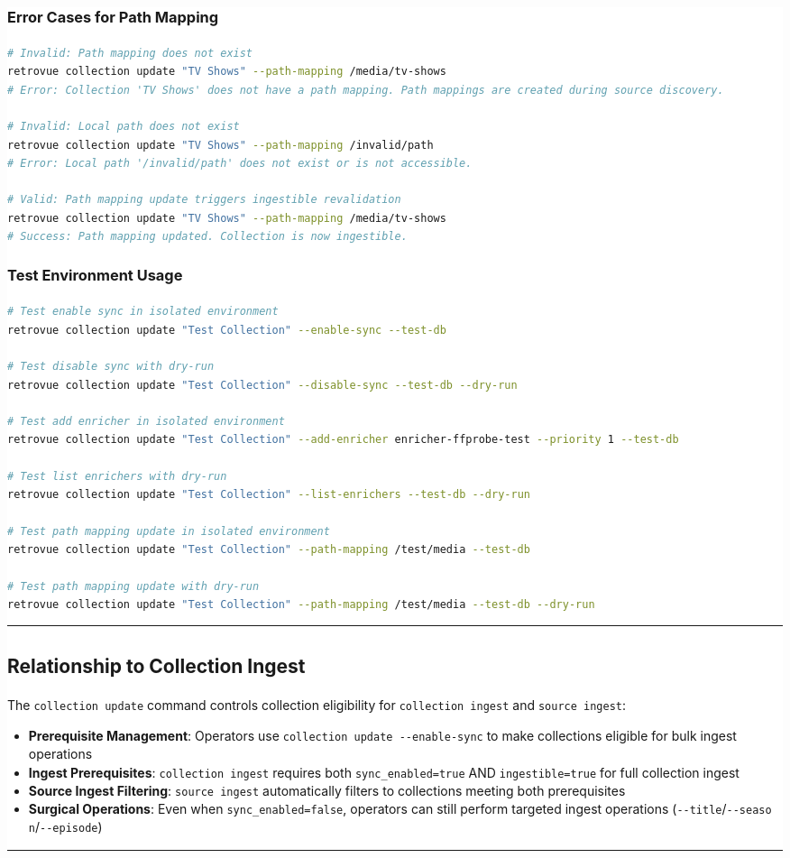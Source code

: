 ### Error Cases for Path Mapping

```bash
# Invalid: Path mapping does not exist
retrovue collection update "TV Shows" --path-mapping /media/tv-shows
# Error: Collection 'TV Shows' does not have a path mapping. Path mappings are created during source discovery.

# Invalid: Local path does not exist
retrovue collection update "TV Shows" --path-mapping /invalid/path
# Error: Local path '/invalid/path' does not exist or is not accessible.

# Valid: Path mapping update triggers ingestible revalidation
retrovue collection update "TV Shows" --path-mapping /media/tv-shows
# Success: Path mapping updated. Collection is now ingestible.
```

### Test Environment Usage

```bash
# Test enable sync in isolated environment
retrovue collection update "Test Collection" --enable-sync --test-db

# Test disable sync with dry-run
retrovue collection update "Test Collection" --disable-sync --test-db --dry-run

# Test add enricher in isolated environment
retrovue collection update "Test Collection" --add-enricher enricher-ffprobe-test --priority 1 --test-db

# Test list enrichers with dry-run
retrovue collection update "Test Collection" --list-enrichers --test-db --dry-run

# Test path mapping update in isolated environment
retrovue collection update "Test Collection" --path-mapping /test/media --test-db

# Test path mapping update with dry-run
retrovue collection update "Test Collection" --path-mapping /test/media --test-db --dry-run
```

---

## Relationship to Collection Ingest

The `collection update` command controls collection eligibility for `collection ingest` and `source ingest`:

- **Prerequisite Management**: Operators use `collection update --enable-sync` to make collections eligible for bulk ingest operations
- **Ingest Prerequisites**: `collection ingest` requires both `sync_enabled=true` AND `ingestible=true` for full collection ingest
- **Source Ingest Filtering**: `source ingest` automatically filters to collections meeting both prerequisites
- **Surgical Operations**: Even when `sync_enabled=false`, operators can still perform targeted ingest operations (`--title`/`--season`/`--episode`)

---